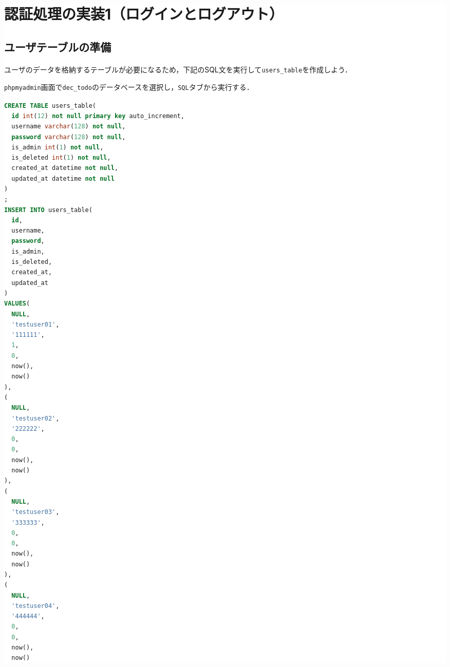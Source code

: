 # 認証処理の実装1（ログインとログアウト）

## ユーザテーブルの準備

ユーザのデータを格納するテーブルが必要になるため，下記のSQL文を実行して`users_table`を作成しよう．

`phpmyadmin`画面で`dec_todo`のデータベースを選択し，`SQL`タブから実行する．

```sql
CREATE TABLE users_table(
  id int(12) not null primary key auto_increment,
  username varchar(128) not null,
  password varchar(128) not null,
  is_admin int(1) not null,
  is_deleted int(1) not null,
  created_at datetime not null,
  updated_at datetime not null
)
;
INSERT INTO users_table(
  id,
  username,
  password,
  is_admin,
  is_deleted,
  created_at,
  updated_at
)
VALUES(
  NULL,
  'testuser01',
  '111111',
  1,
  0,
  now(),
  now()
),
(
  NULL,
  'testuser02',
  '222222',
  0,
  0,
  now(),
  now()
),
(
  NULL,
  'testuser03',
  '333333',
  0,
  0,
  now(),
  now()
),
(
  NULL,
  'testuser04',
  '444444',
  0,
  0,
  now(),
  now()
```
